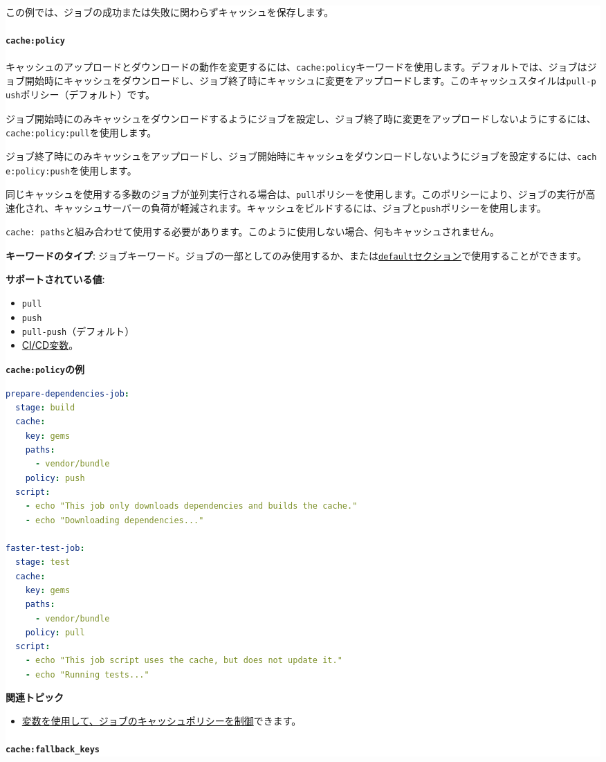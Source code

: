 この例では、ジョブの成功または失敗に関わらずキャッシュを保存します。

#### `cache:policy`

キャッシュのアップロードとダウンロードの動作を変更するには、`cache:policy`キーワードを使用します。デフォルトでは、ジョブはジョブ開始時にキャッシュをダウンロードし、ジョブ終了時にキャッシュに変更をアップロードします。このキャッシュスタイルは`pull-push`ポリシー（デフォルト）です。

ジョブ開始時にのみキャッシュをダウンロードするようにジョブを設定し、ジョブ終了時に変更をアップロードしないようにするには、`cache:policy:pull`を使用します。

ジョブ終了時にのみキャッシュをアップロードし、ジョブ開始時にキャッシュをダウンロードしないようにジョブを設定するには、`cache:policy:push`を使用します。

同じキャッシュを使用する多数のジョブが並列実行される場合は、`pull`ポリシーを使用します。このポリシーにより、ジョブの実行が高速化され、キャッシュサーバーの負荷が軽減されます。キャッシュをビルドするには、ジョブと`push`ポリシーを使用します。

`cache: paths`と組み合わせて使用する必要があります。このように使用しない場合、何もキャッシュされません。

**キーワードのタイプ**: ジョブキーワード。ジョブの一部としてのみ使用するか、または[`default`セクション](#default)で使用することができます。

**サポートされている値**: 

- `pull`
- `push`
- `pull-push`（デフォルト）
- [CI/CD変数](../variables/where_variables_can_be_used.md#gitlab-ciyml-file)。

**`cache:policy`の例**

```yaml
prepare-dependencies-job:
  stage: build
  cache:
    key: gems
    paths:
      - vendor/bundle
    policy: push
  script:
    - echo "This job only downloads dependencies and builds the cache."
    - echo "Downloading dependencies..."

faster-test-job:
  stage: test
  cache:
    key: gems
    paths:
      - vendor/bundle
    policy: pull
  script:
    - echo "This job script uses the cache, but does not update it."
    - echo "Running tests..."
```

**関連トピック**

- [変数を使用して、ジョブのキャッシュポリシーを制御](../caching/_index.md#use-a-variable-to-control-a-jobs-cache-policy)できます。

#### `cache:fallback_keys`
